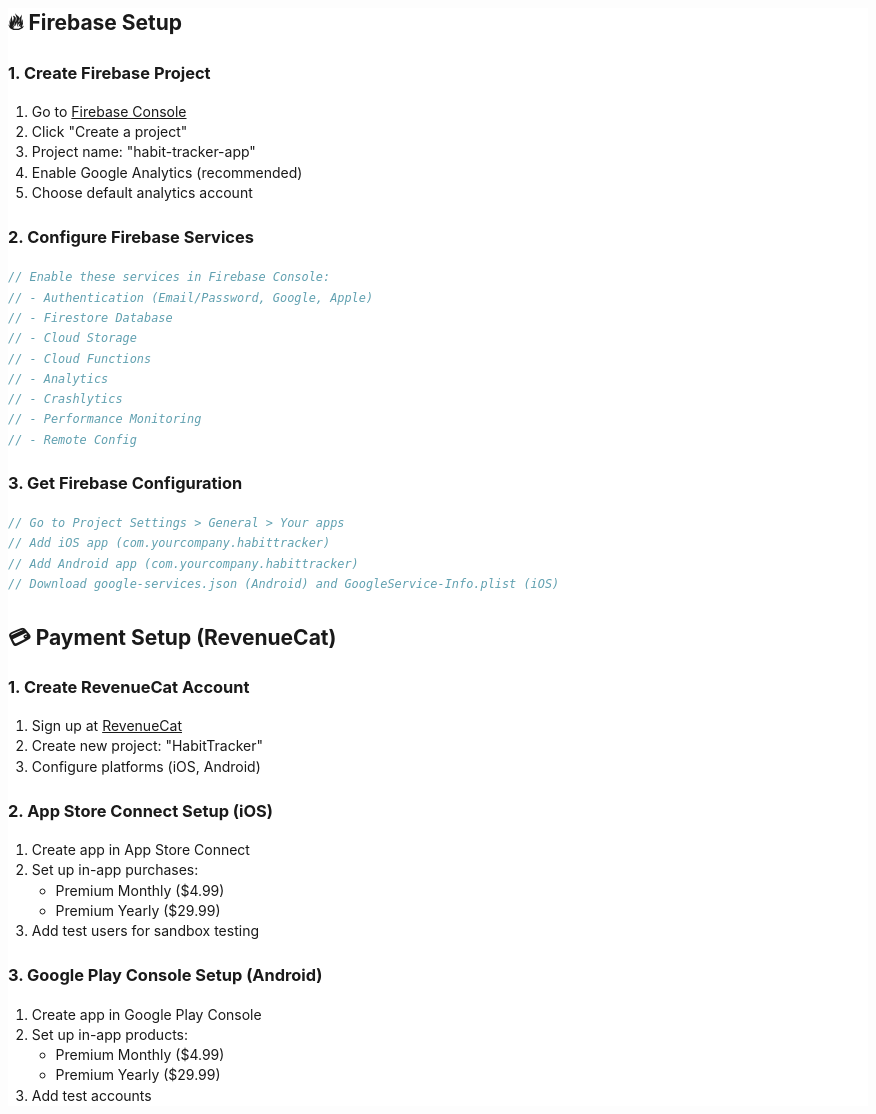 ## 🔥 Firebase Setup

### 1. Create Firebase Project
1. Go to [Firebase Console](https://console.firebase.google.com)
2. Click "Create a project"
3. Project name: "habit-tracker-app"
4. Enable Google Analytics (recommended)
5. Choose default analytics account

### 2. Configure Firebase Services
```javascript
// Enable these services in Firebase Console:
// - Authentication (Email/Password, Google, Apple)
// - Firestore Database
// - Cloud Storage
// - Cloud Functions
// - Analytics
// - Crashlytics
// - Performance Monitoring
// - Remote Config
```

### 3. Get Firebase Configuration
```javascript
// Go to Project Settings > General > Your apps
// Add iOS app (com.yourcompany.habittracker)
// Add Android app (com.yourcompany.habittracker)
// Download google-services.json (Android) and GoogleService-Info.plist (iOS)
```

## 💳 Payment Setup (RevenueCat)

### 1. Create RevenueCat Account
1. Sign up at [RevenueCat](https://app.revenuecat.com)
2. Create new project: "HabitTracker"
3. Configure platforms (iOS, Android)

### 2. App Store Connect Setup (iOS)
1. Create app in App Store Connect
2. Set up in-app purchases:
   - Premium Monthly ($4.99)
   - Premium Yearly ($29.99)
3. Add test users for sandbox testing

### 3. Google Play Console Setup (Android)
1. Create app in Google Play Console
2. Set up in-app products:
   - Premium Monthly ($4.99)
   - Premium Yearly ($29.99)
3. Add test accounts
